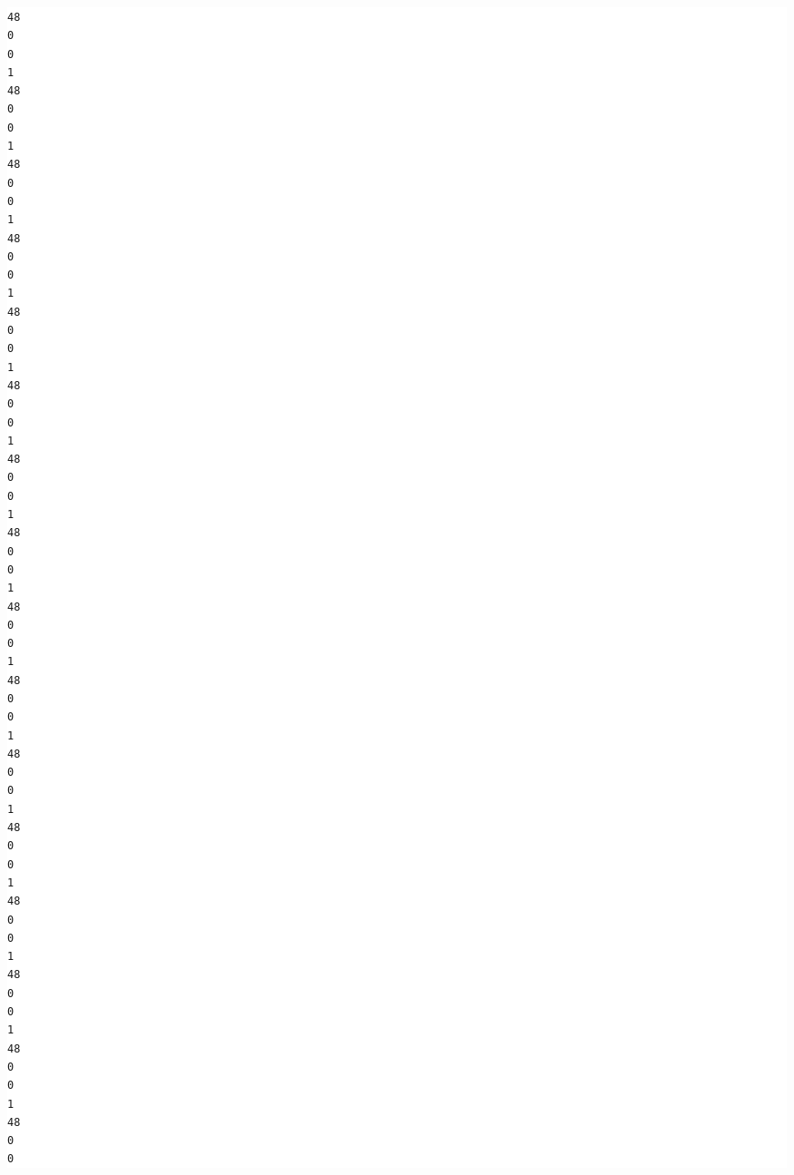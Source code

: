 ```
48
0
0
1
48
0
0
1
48
0
0
1
48
0
0
1
48
0
0
1
48
0
0
1
48
0
0
1
48
0
0
1
48
0
0
1
48
0
0
1
48
0
0
1
48
0
0
1
48
0
0
1
48
0
0
1
48
0
0
1
48
0
0
```